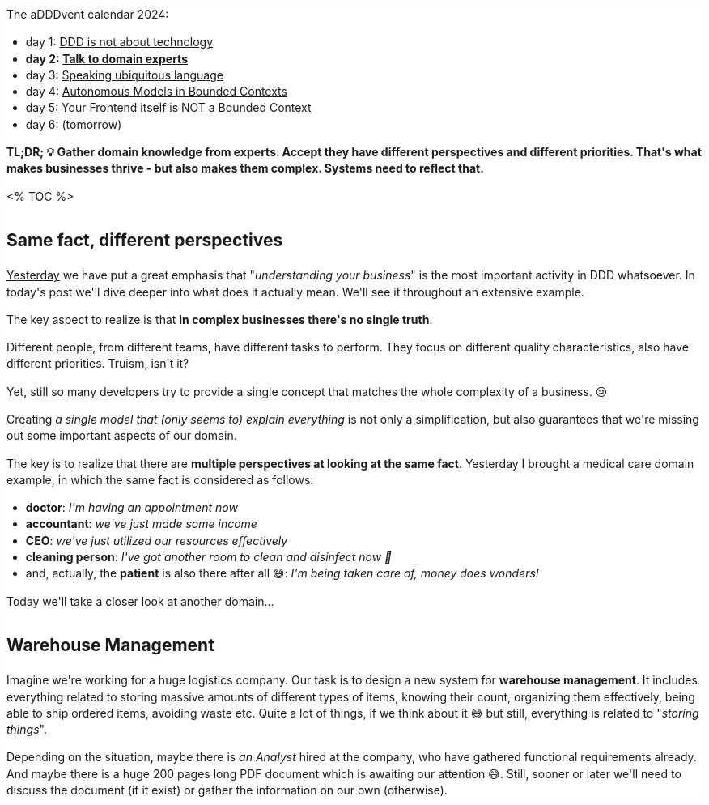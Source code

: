 The aDDDvent calendar 2024:
- day 1: [DDD is not about technology](/ddd-is-not-about-technology)
- **day 2: [Talk to domain experts](/ddd-talk-to-domain-experts)**
- day 3: [Speaking ubiquitous language](/ddd-speaking-ubiquitous-language)
- day 4: [Autonomous Models in Bounded Contexts](/ddd-autonomous-models-in-bounded-contexts)
- day 5: [Your Frontend itself is NOT a Bounded Context](/ddd-your-frontend-is-not-a-bounded-context)
- day 6: (tomorrow)

**TL;DR; 💡 Gather domain knowledge from experts. Accept they have different perspectives and different priorities. That's what makes businesses thrive - but also makes them complex. Systems need to reflect that.**

<% TOC %>

## Same fact, different perspectives

[Yesterday](/ddd-introduction-frontend) we have put a great emphasis that "*understanding your business*" is the most important activity in DDD whatsoever. In today's post we'll dive deeper into what does it actually mean. We'll see it throughout an extensive example.

The key aspect to realize is that **in complex businesses there's no single truth**.

Different people, from different teams, have different tasks to perform. They focus on different quality characteristics, also have different priorities. Truism, isn't it?

Yet, still so many developers try to provide a single concept that matches the whole complexity of a business. 😢

Creating _a single model that (only seems to) explain everything_ is not only a simplification, but also guarantees that we're missing out some important aspects of our domain.

The key is to realize that there are **multiple perspectives at looking at the same fact**. Yesterday I brought a medical care domain example, in which the same fact is considered as follows:
- **doctor**: *I'm having an appointment now*
- **accountant**: *we've just made some income*
- **CEO**: *we've just utilized our resources effectively*
- **cleaning person**: *I've got another room to clean and disinfect now 🤨*
- and, actually, the **patient** is also there after all 😅: *I'm being taken care of, money does wonders!*

Today we'll take a closer look at another domain...

## Warehouse Management

Imagine we're working for a huge logistics company. Our task is to design a new system for **warehouse management**. It includes everything related to storing massive amounts of different types of items, knowing their count, organizing them effectively, being able to ship ordered items, avoiding waste etc. Quite a lot of things, if we think about it 😅 but still, everything is related to "*storing things*".

Depending on the situation, maybe there is *an Analyst* hired at the company, who have gathered functional requirements already. And maybe there is a huge 200 pages long PDF document which is awaiting our attention 😅. Still, sooner or later we'll need to discuss the document (if it exist) or gather the information on our own (otherwise).
